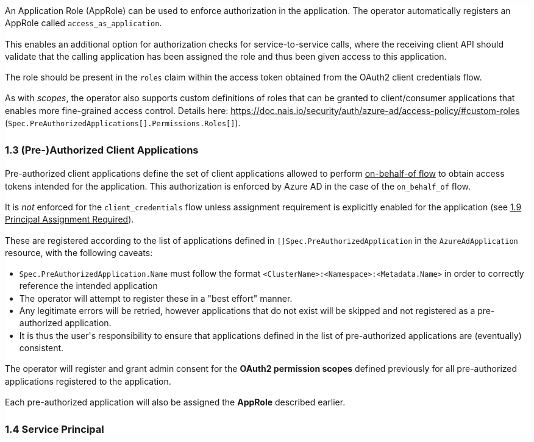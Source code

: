 An Application Role (AppRole) can be used to enforce authorization in the application. The operator automatically
registers an AppRole called `access_as_application`.

This enables an additional option for authorization checks for service-to-service calls, where the receiving client API
should validate that the calling application has been assigned the role and thus been given access to this application.

The role should be present in the `roles` claim within the access token obtained from the OAuth2 client credentials
flow.

As with _scopes_, the operator also supports custom definitions of roles that can be granted to client/consumer applications 
that enables more fine-grained access control. 
Details here: <https://doc.nais.io/security/auth/azure-ad/access-policy/#custom-roles> 
(`Spec.PreAuthorizedApplications[].Permissions.Roles[]`).

### 1.3 (Pre-)Authorized Client Applications

Pre-authorized client applications define the set of client applications allowed to perform
[on-behalf-of flow](https://docs.microsoft.com/en-us/azure/active-directory/develop/v2-oauth2-on-behalf-of-flow)
to obtain access tokens intended for the application. This authorization is enforced by Azure AD in the case of
the `on_behalf_of` flow.

It is _not_ enforced for the `client_credentials` flow unless assignment requirement is explicitly enabled for the
application (see [1.9 Principal Assignment Required](#19-principal-assignment-required)).

These are registered according to the list of applications defined in `[]Spec.PreAuthorizedApplication` in
the `AzureAdApplication` resource, with the following caveats:

- `Spec.PreAuthorizedApplication.Name` must follow the format `<ClusterName>:<Namespace>:<Metadata.Name>` in order to
  correctly reference the intended application
- The operator will attempt to register these in a "best effort" manner.
- Any legitimate errors will be retried, however applications that do not exist will be skipped and not registered as a
  pre-authorized application.
- It is thus the user's responsibility to ensure that applications defined in the list of pre-authorized applications
  are (eventually) consistent.

The operator will register and grant admin consent for the **OAuth2 permission scopes** defined previously for all
pre-authorized applications registered to the application.

Each pre-authorized application will also be assigned the **AppRole** described earlier.

### 1.4 Service Principal
